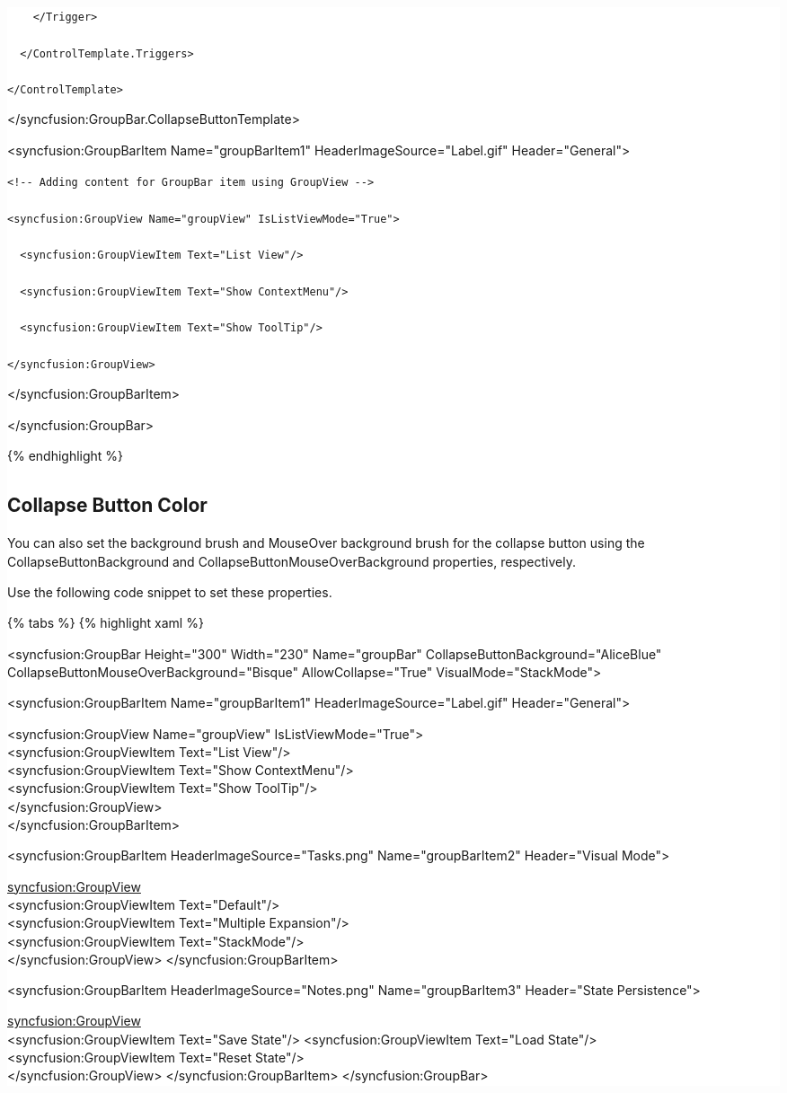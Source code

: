         </Trigger>

      </ControlTemplate.Triggers>

    </ControlTemplate>

  </syncfusion:GroupBar.CollapseButtonTemplate>



  

  <syncfusion:GroupBarItem Name="groupBarItem1" HeaderImageSource="Label.gif" Header="General">



    <!-- Adding content for GroupBar item using GroupView -->

    <syncfusion:GroupView Name="groupView" IsListViewMode="True">

      <syncfusion:GroupViewItem Text="List View"/>

      <syncfusion:GroupViewItem Text="Show ContextMenu"/>

      <syncfusion:GroupViewItem Text="Show ToolTip"/>

    </syncfusion:GroupView>

  </syncfusion:GroupBarItem>

</syncfusion:GroupBar>

{% endhighlight %} 

## Collapse Button Color

You can also set the background brush and MouseOver background brush for the collapse button using the CollapseButtonBackground and CollapseButtonMouseOverBackground properties, respectively.

Use the following code snippet to set these properties.


{% tabs %}
{% highlight xaml %}
 
 <syncfusion:GroupBar Height="300" Width="230" Name="groupBar" CollapseButtonBackground="AliceBlue" CollapseButtonMouseOverBackground="Bisque" AllowCollapse="True"  VisualMode="StackMode"> 
   
 <syncfusion:GroupBarItem Name="groupBarItem1" HeaderImageSource="Label.gif"  Header="General">   
   
 <syncfusion:GroupView Name="groupView" IsListViewMode="True">   
 <syncfusion:GroupViewItem Text="List View"/>      
 <syncfusion:GroupViewItem Text="Show ContextMenu"/>    
 <syncfusion:GroupViewItem Text="Show ToolTip"/>   
 </syncfusion:GroupView>  
 </syncfusion:GroupBarItem>  
  
 <syncfusion:GroupBarItem HeaderImageSource="Tasks.png" Name="groupBarItem2"  Header="Visual Mode">  
   
 <syncfusion:GroupView>     
 <syncfusion:GroupViewItem Text="Default"/>  
 <syncfusion:GroupViewItem Text="Multiple Expansion"/>  
 <syncfusion:GroupViewItem Text="StackMode"/>   
 </syncfusion:GroupView> 
 </syncfusion:GroupBarItem> 
 
  
 <syncfusion:GroupBarItem HeaderImageSource="Notes.png" Name="groupBarItem3"  Header="State Persistence">  
    
 <syncfusion:GroupView>      
 <syncfusion:GroupViewItem Text="Save State"/>
 <syncfusion:GroupViewItem Text="Load State"/>    
 <syncfusion:GroupViewItem Text="Reset State"/>  
 </syncfusion:GroupView> 
 </syncfusion:GroupBarItem>
 </syncfusion:GroupBar> 
